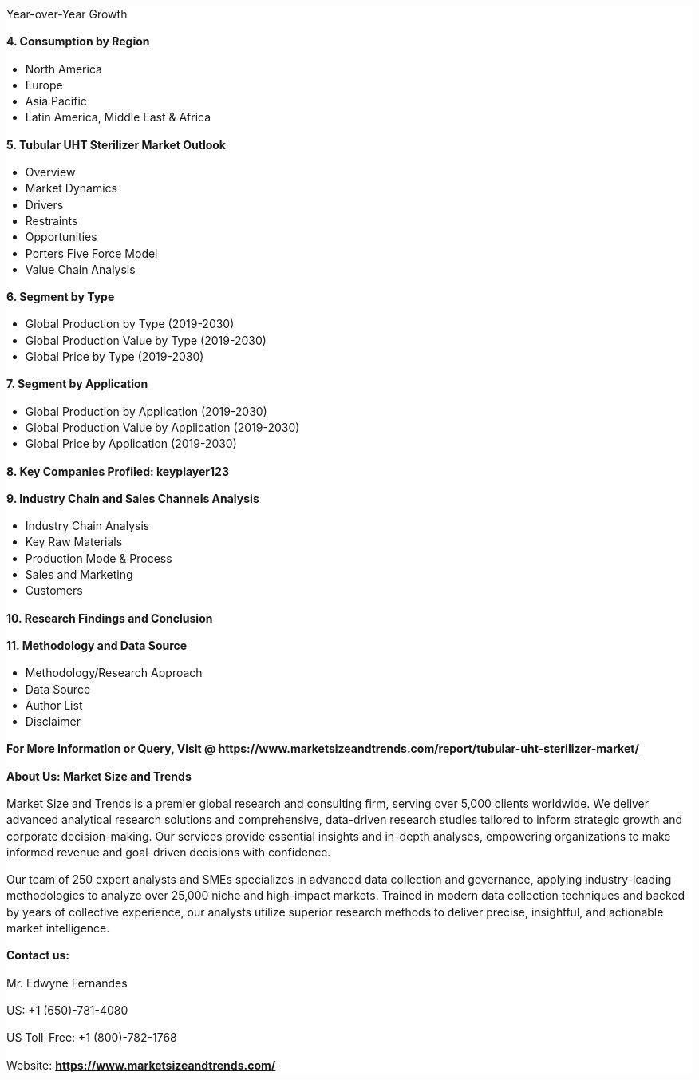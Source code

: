 Year-over-Year Growth</li></ul><p><strong>4. Consumption by Region</strong></p><ul><li>North America</li><li>Europe</li><li>Asia Pacific</li><li>Latin America, Middle East &amp; Africa</li></ul><p><strong>5. Tubular UHT Sterilizer Market Outlook</strong></p><ul><li>Overview</li><li>Market Dynamics</li><li>Drivers</li><li>Restraints</li><li>Opportunities</li><li>Porters Five Force Model</li><li>Value Chain Analysis&nbsp;</li></ul><p><strong>6. Segment by Type</strong></p><ul><li>Global Production by Type (2019-2030)</li><li>Global Production Value by Type (2019-2030)</li><li>Global Price by Type (2019-2030)</li></ul><p><strong>7. Segment by Application</strong></p><ul><li>Global Production by Application (2019-2030)</li><li>Global Production Value by Application (2019-2030)</li><li>Global Price by Application (2019-2030)</li></ul><p><strong>8. Key Companies Profiled: keyplayer123</strong></p><p><strong>9. Industry Chain and Sales Channels Analysis</strong></p><ul><li>Industry Chain Analysis</li><li>Key Raw Materials</li><li>Production Mode &amp; Process</li><li>Sales and Marketing</li><li>Customers</li></ul><p><strong>10. Research Findings and Conclusion</strong></p><p><strong>11. Methodology and Data Source</strong></p><ul><li>Methodology/Research Approach</li><li>Data Source</li><li>Author List</li><li>Disclaimer</li></ul></p><p><strong>For More Information or Query, Visit @ <a href="https://www.marketsizeandtrends.com/report/tubular-uht-sterilizer-market/">https://www.marketsizeandtrends.com/report/tubular-uht-sterilizer-market/</a></strong></p><p><strong>About Us: Market Size and Trends</strong></p><p>Market Size and Trends is a premier global research and consulting firm, serving over 5,000 clients worldwide. We deliver advanced analytical research solutions and comprehensive, data-driven research studies tailored to inform strategic growth and corporate decision-making. Our services provide essential insights and in-depth analyses, empowering organizations to make informed revenue and goal-driven decisions with confidence.</p><p>Our team of 250 expert analysts and SMEs specializes in advanced data collection and governance, applying industry-leading methodologies to analyze over 25,000 niche and high-impact markets. Trained in modern data collection techniques and backed by years of collective experience, our analysts utilize superior research methods to deliver precise, insightful, and actionable market intelligence.</p><p><strong>Contact us:</strong></p><p>Mr. Edwyne Fernandes</p><p>US: +1 (650)-781-4080</p><p>US Toll-Free: +1 (800)-782-1768</p><p>Website: <strong><a href="https://www.marketsizeandtrends.com/">https://www.marketsizeandtrends.com/</a></strong></p>
